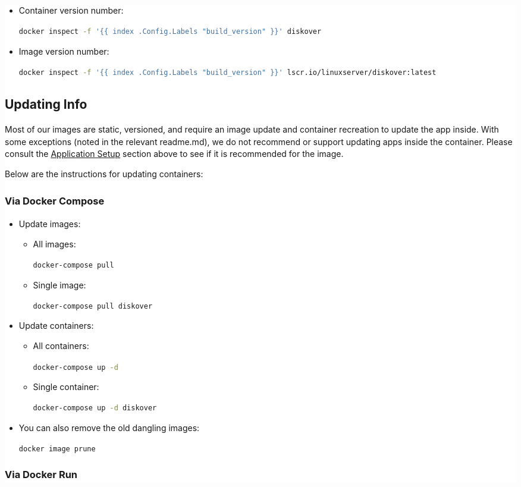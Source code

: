 * Container version number:

    ```bash
    docker inspect -f '{{ index .Config.Labels "build_version" }}' diskover
    ```

* Image version number:

    ```bash
    docker inspect -f '{{ index .Config.Labels "build_version" }}' lscr.io/linuxserver/diskover:latest
    ```

## Updating Info

Most of our images are static, versioned, and require an image update and container recreation to update the app inside. With some exceptions (noted in the relevant readme.md), we do not recommend or support updating apps inside the container. Please consult the [Application Setup](#application-setup) section above to see if it is recommended for the image.

Below are the instructions for updating containers:

### Via Docker Compose

* Update images:
    * All images:

        ```bash
        docker-compose pull
        ```

    * Single image:

        ```bash
        docker-compose pull diskover
        ```

* Update containers:
    * All containers:

        ```bash
        docker-compose up -d
        ```

    * Single container:

        ```bash
        docker-compose up -d diskover
        ```

* You can also remove the old dangling images:

    ```bash
    docker image prune
    ```

### Via Docker Run
